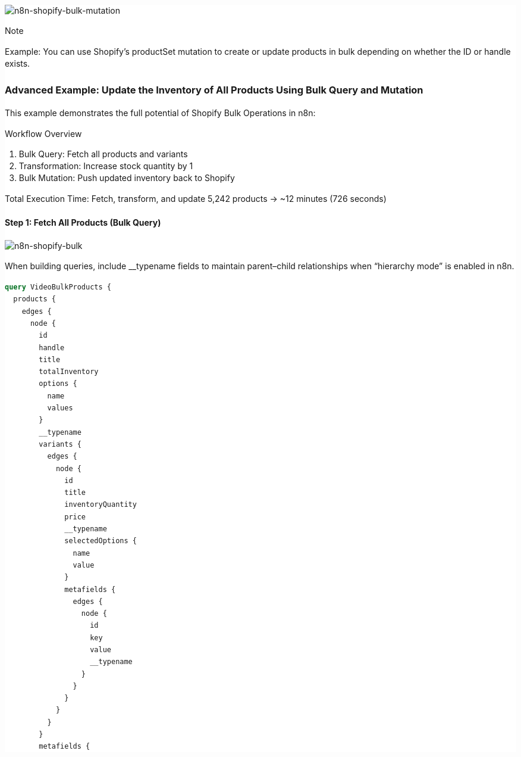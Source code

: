 <img width="800" height="559" alt="n8n-shopify-bulk-mutation" src="https://github.com/user-attachments/assets/12f79ad3-744e-476f-9b94-70cc1bdd568c" />

> [!NOTE]
> Example: You can use Shopify’s productSet mutation to create or update products in bulk depending on whether the ID or handle exists.

### Advanced Example: Update the Inventory of All Products Using Bulk Query and Mutation

This example demonstrates the full potential of Shopify Bulk Operations in n8n:

Workflow Overview

1. Bulk Query: Fetch all products and variants
2. Transformation: Increase stock quantity by 1
3. Bulk Mutation: Push updated inventory back to Shopify

Total Execution Time: Fetch, transform, and update 5,242 products → ~12 minutes (726 seconds)

#### Step 1: Fetch All Products (Bulk Query)

<img width="800" height="559" alt="n8n-shopify-bulk" src="https://github.com/user-attachments/assets/39579020-d31e-4b5a-9d13-05244651b575" />

When building queries, include \_\_typename fields to maintain parent–child relationships when “hierarchy mode” is enabled in n8n.

```graphql
query VideoBulkProducts {
  products {
    edges {
      node {
        id
        handle
        title
        totalInventory
        options {
          name
          values
        }
        __typename
        variants {
          edges {
            node {
              id
              title
              inventoryQuantity
              price
              __typename
              selectedOptions {
                name
                value
              }
              metafields {
                edges {
                  node {
                    id
                    key
                    value
                    __typename
                  }
                }
              }
            }
          }
        }
        metafields {
```